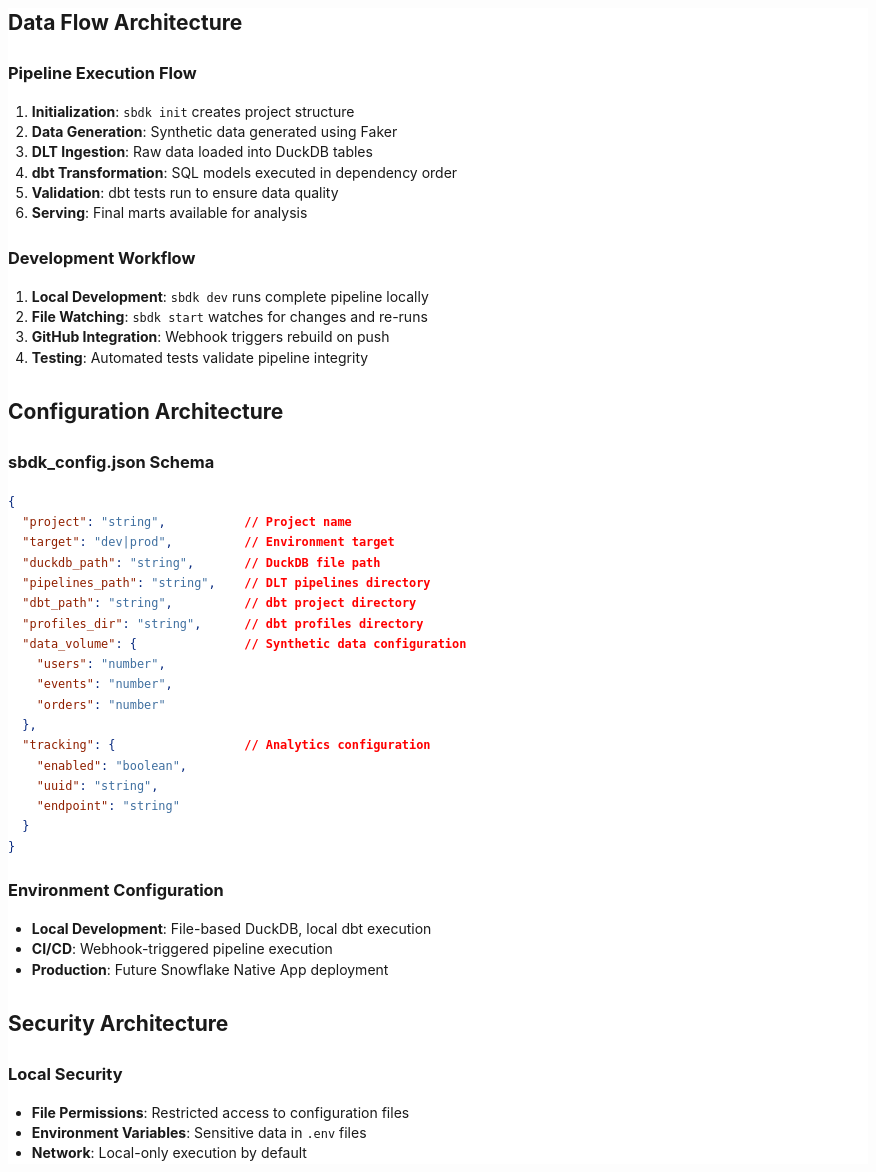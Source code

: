 ## Data Flow Architecture

### Pipeline Execution Flow
1. **Initialization**: `sbdk init` creates project structure
2. **Data Generation**: Synthetic data generated using Faker
3. **DLT Ingestion**: Raw data loaded into DuckDB tables
4. **dbt Transformation**: SQL models executed in dependency order
5. **Validation**: dbt tests run to ensure data quality
6. **Serving**: Final marts available for analysis

### Development Workflow
1. **Local Development**: `sbdk dev` runs complete pipeline locally
2. **File Watching**: `sbdk start` watches for changes and re-runs
3. **GitHub Integration**: Webhook triggers rebuild on push
4. **Testing**: Automated tests validate pipeline integrity

## Configuration Architecture

### sbdk_config.json Schema
```json
{
  "project": "string",           // Project name
  "target": "dev|prod",          // Environment target
  "duckdb_path": "string",       // DuckDB file path
  "pipelines_path": "string",    // DLT pipelines directory
  "dbt_path": "string",          // dbt project directory
  "profiles_dir": "string",      // dbt profiles directory
  "data_volume": {               // Synthetic data configuration
    "users": "number",
    "events": "number", 
    "orders": "number"
  },
  "tracking": {                  // Analytics configuration
    "enabled": "boolean",
    "uuid": "string",
    "endpoint": "string"
  }
}
```

### Environment Configuration
- **Local Development**: File-based DuckDB, local dbt execution
- **CI/CD**: Webhook-triggered pipeline execution
- **Production**: Future Snowflake Native App deployment

## Security Architecture

### Local Security
- **File Permissions**: Restricted access to configuration files
- **Environment Variables**: Sensitive data in `.env` files
- **Network**: Local-only execution by default
